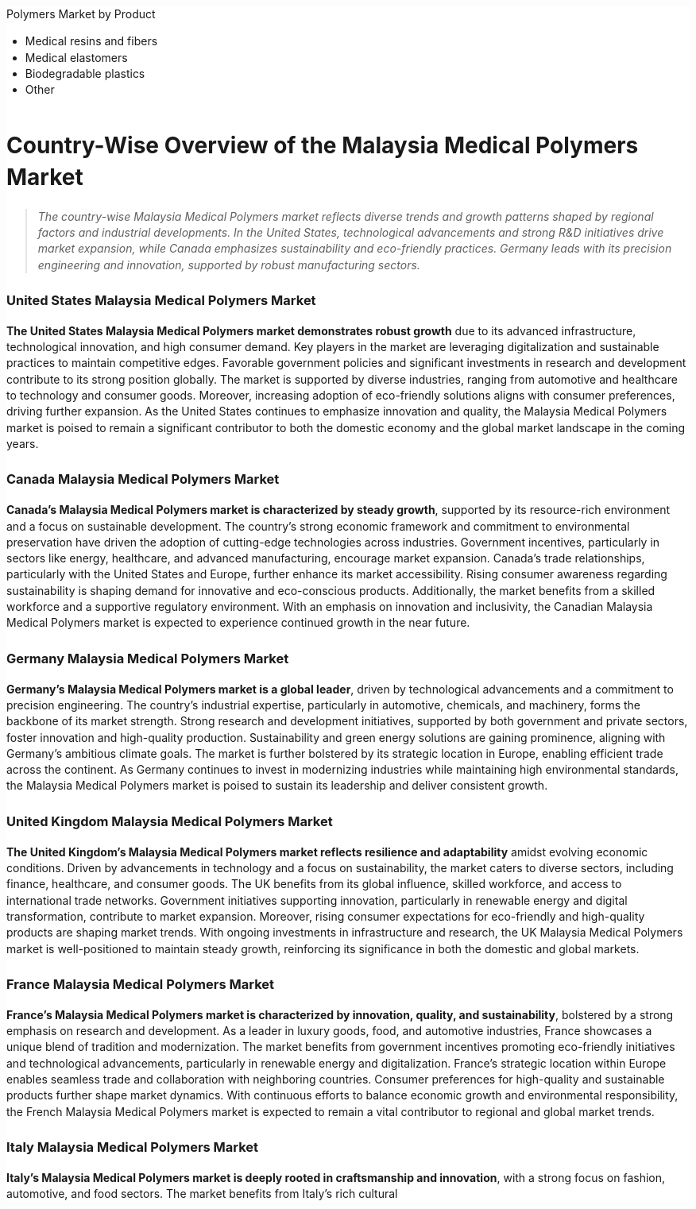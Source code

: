 Polymers Market by Product</h3><ul><li>Medical resins and fibers</li><li>Medical elastomers</li><li>Biodegradable plastics</li><li>Other</li></ul><h1><span class="">Country-Wise Overview of the Malaysia Medical Polymers Market<br /></span></h1><blockquote><p><em><span class="">The country-wise Malaysia Medical Polymers market reflects diverse trends and growth patterns shaped by regional factors and industrial developments. In the United States, technological advancements and strong R&amp;D initiatives drive market expansion, while Canada emphasizes sustainability and eco-friendly practices. Germany leads with its precision engineering and innovation, supported by robust manufacturing sectors.</span></em></p></blockquote><h3><strong>United States Malaysia Medical Polymers Market</strong></h3><p><strong>The United States Malaysia Medical Polymers market demonstrates robust growth</strong> due to its advanced infrastructure, technological innovation, and high consumer demand. Key players in the market are leveraging digitalization and sustainable practices to maintain competitive edges. Favorable government policies and significant investments in research and development contribute to its strong position globally. The market is supported by diverse industries, ranging from automotive and healthcare to technology and consumer goods. Moreover, increasing adoption of eco-friendly solutions aligns with consumer preferences, driving further expansion. As the United States continues to emphasize innovation and quality, the Malaysia Medical Polymers market is poised to remain a significant contributor to both the domestic economy and the global market landscape in the coming years.</p><h3><strong>Canada Malaysia Medical Polymers Market</strong></h3><p><strong>Canada&rsquo;s Malaysia Medical Polymers market is characterized by steady growth</strong>, supported by its resource-rich environment and a focus on sustainable development. The country&rsquo;s strong economic framework and commitment to environmental preservation have driven the adoption of cutting-edge technologies across industries. Government incentives, particularly in sectors like energy, healthcare, and advanced manufacturing, encourage market expansion. Canada&rsquo;s trade relationships, particularly with the United States and Europe, further enhance its market accessibility. Rising consumer awareness regarding sustainability is shaping demand for innovative and eco-conscious products. Additionally, the market benefits from a skilled workforce and a supportive regulatory environment. With an emphasis on innovation and inclusivity, the Canadian Malaysia Medical Polymers market is expected to experience continued growth in the near future.</p><h3><strong>Germany Malaysia Medical Polymers Market</strong></h3><p><strong>Germany&rsquo;s Malaysia Medical Polymers market is a global leader</strong>, driven by technological advancements and a commitment to precision engineering. The country&rsquo;s industrial expertise, particularly in automotive, chemicals, and machinery, forms the backbone of its market strength. Strong research and development initiatives, supported by both government and private sectors, foster innovation and high-quality production. Sustainability and green energy solutions are gaining prominence, aligning with Germany&rsquo;s ambitious climate goals. The market is further bolstered by its strategic location in Europe, enabling efficient trade across the continent. As Germany continues to invest in modernizing industries while maintaining high environmental standards, the Malaysia Medical Polymers market is poised to sustain its leadership and deliver consistent growth.</p><h3><strong>United Kingdom Malaysia Medical Polymers Market</strong></h3><p><strong>The United Kingdom&rsquo;s Malaysia Medical Polymers market reflects resilience and adaptability</strong> amidst evolving economic conditions. Driven by advancements in technology and a focus on sustainability, the market caters to diverse sectors, including finance, healthcare, and consumer goods. The UK benefits from its global influence, skilled workforce, and access to international trade networks. Government initiatives supporting innovation, particularly in renewable energy and digital transformation, contribute to market expansion. Moreover, rising consumer expectations for eco-friendly and high-quality products are shaping market trends. With ongoing investments in infrastructure and research, the UK Malaysia Medical Polymers market is well-positioned to maintain steady growth, reinforcing its significance in both the domestic and global markets.</p><h3><strong>France Malaysia Medical Polymers Market</strong></h3><p><strong>France&rsquo;s Malaysia Medical Polymers market is characterized by innovation, quality, and sustainability</strong>, bolstered by a strong emphasis on research and development. As a leader in luxury goods, food, and automotive industries, France showcases a unique blend of tradition and modernization. The market benefits from government incentives promoting eco-friendly initiatives and technological advancements, particularly in renewable energy and digitalization. France&rsquo;s strategic location within Europe enables seamless trade and collaboration with neighboring countries. Consumer preferences for high-quality and sustainable products further shape market dynamics. With continuous efforts to balance economic growth and environmental responsibility, the French Malaysia Medical Polymers market is expected to remain a vital contributor to regional and global market trends.</p><h3><strong>Italy Malaysia Medical Polymers Market</strong></h3><p><strong>Italy&rsquo;s Malaysia Medical Polymers market is deeply rooted in craftsmanship and innovation</strong>, with a strong focus on fashion, automotive, and food sectors. The market benefits from Italy&rsquo;s rich cultural
